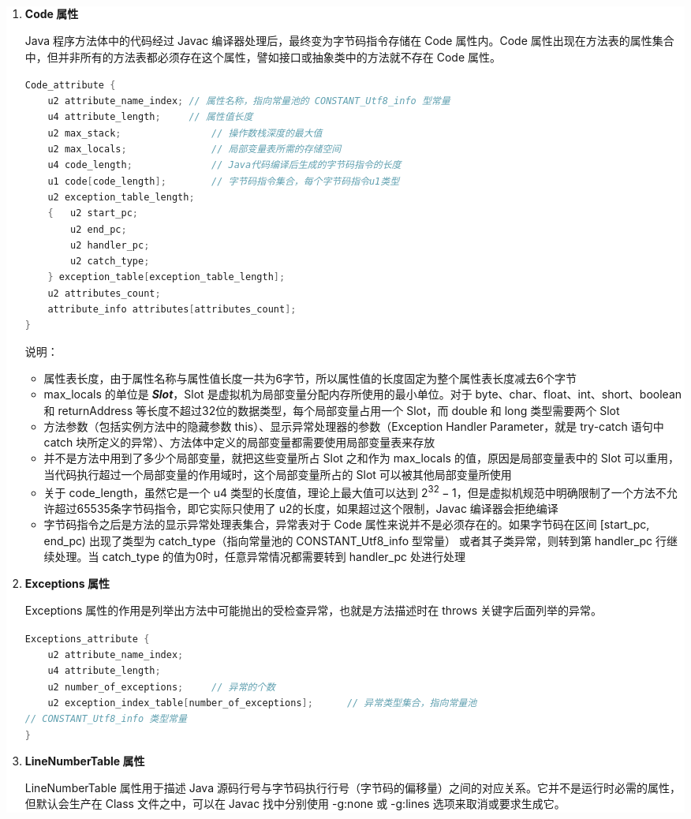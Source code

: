 1. **Code 属性**

   Java 程序方法体中的代码经过 Javac 编译器处理后，最终变为字节码指令存储在 Code 属性内。Code 属性出现在方法表的属性集合中，但并非所有的方法表都必须存在这个属性，譬如接口或抽象类中的方法就不存在 Code 属性。
   ```java   
   Code_attribute {
       u2 attribute_name_index;	// 属性名称，指向常量池的 CONSTANT_Utf8_info 型常量
       u4 attribute_length;		// 属性值长度
       u2 max_stack;				// 操作数栈深度的最大值
       u2 max_locals;				// 局部变量表所需的存储空间
       u4 code_length;				// Java代码编译后生成的字节码指令的长度
       u1 code[code_length];		// 字节码指令集合，每个字节码指令u1类型
       u2 exception_table_length;
       {   u2 start_pc;
           u2 end_pc;
           u2 handler_pc;
           u2 catch_type;
       } exception_table[exception_table_length];
       u2 attributes_count;
       attribute_info attributes[attributes_count];
   }
   ```

   说明：

   - 属性表长度，由于属性名称与属性值长度一共为6字节，所以属性值的长度固定为整个属性表长度减去6个字节
   - max_locals 的单位是 ***Slot***，Slot 是虚拟机为局部变量分配内存所使用的最小单位。对于 byte、char、float、int、short、boolean 和 returnAddress 等长度不超过32位的数据类型，每个局部变量占用一个 Slot，而 double 和 long 类型需要两个 Slot
   - 方法参数（包括实例方法中的隐藏参数 this）、显示异常处理器的参数（Exception Handler Parameter，就是 try-catch 语句中 catch 块所定义的异常）、方法体中定义的局部变量都需要使用局部变量表来存放
   - 并不是方法中用到了多少个局部变量，就把这些变量所占 Slot 之和作为 max_locals 的值，原因是局部变量表中的 Slot 可以重用，当代码执行超过一个局部变量的作用域时，这个局部变量所占的 Slot 可以被其他局部变量所使用
   - 关于 code_length，虽然它是一个 u4 类型的长度值，理论上最大值可以达到 $2^{32}-1$，但是虚拟机规范中明确限制了一个方法不允许超过65535条字节码指令，即它实际只使用了 u2的长度，如果超过这个限制，Javac 编译器会拒绝编译
   - 字节码指令之后是方法的显示异常处理表集合，异常表对于 Code 属性来说并不是必须存在的。如果字节码在区间 [start_pc, end_pc) 出现了类型为 catch_type（指向常量池的 CONSTANT_Utf8_info 型常量） 或者其子类异常，则转到第 handler_pc 行继续处理。当 catch_type 的值为0时，任意异常情况都需要转到 handler_pc 处进行处理

2. **Exceptions 属性**

   Exceptions 属性的作用是列举出方法中可能抛出的受检查异常，也就是方法描述时在 throws 关键字后面列举的异常。

   ```java
   Exceptions_attribute {
       u2 attribute_name_index;
       u4 attribute_length;
       u2 number_of_exceptions;		// 异常的个数
       u2 exception_index_table[number_of_exceptions];		// 异常类型集合，指向常量池 																// CONSTANT_Utf8_info 类型常量
   }
   ```

3. **LineNumberTable 属性**

   LineNumberTable 属性用于描述 Java 源码行号与字节码执行行号（字节码的偏移量）之间的对应关系。它并不是运行时必需的属性，但默认会生产在 Class 文件之中，可以在 Javac 找中分别使用 -g:none 或 -g:lines 选项来取消或要求生成它。
